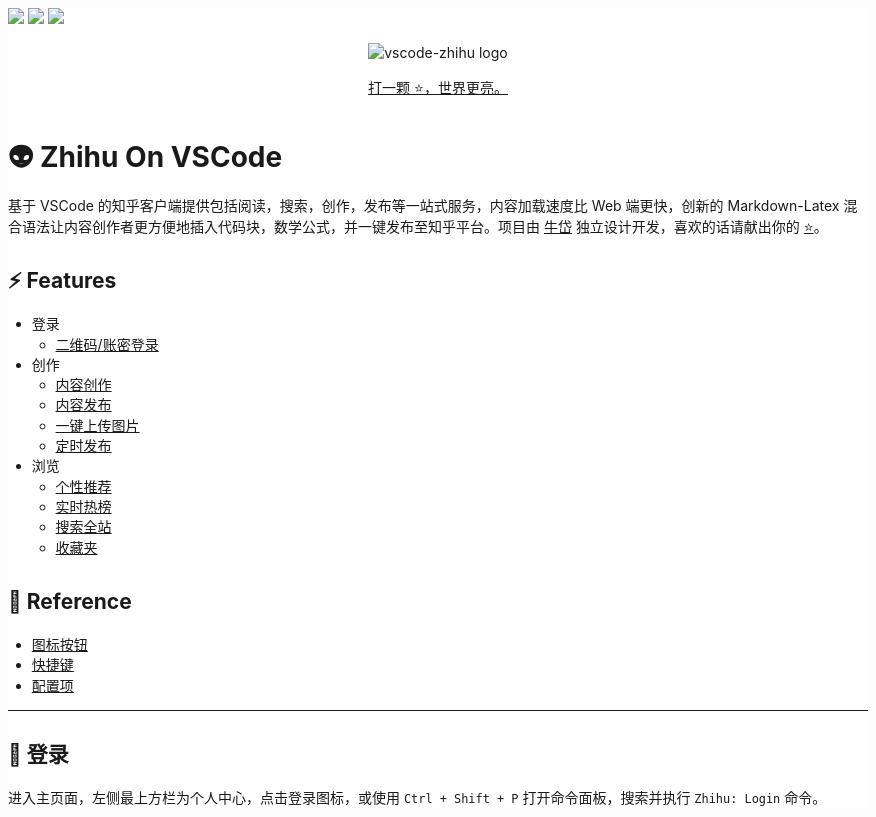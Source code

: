 [![](https://vsmarketplacebadge.apphb.com/version-short/niudai.vscode-zhihu.svg)](https://marketplace.visualstudio.com/items?itemName=niudai.vscode-zhihu)
[![](https://vsmarketplacebadge.apphb.com/downloads-short/niudai.vscode-zhihu.svg)](https://marketplace.visualstudio.com/items?itemName=niudai.vscode-zhihu)
[![](https://vsmarketplacebadge.apphb.com/rating-short/niudai.vscode-zhihu.svg)](https://marketplace.visualstudio.com/items?itemName=niudai.vscode-zhihu)


<p align="center">
  <img src="https://raw.githubusercontent.com/niudai/ImageHost/master/zhihu/vscode-zhihu.png" alt="vscode-zhihu logo" width="200px" /></a>
</p>
 
<p align="center">
<a href="https://github.com/niudai/VSCode-Zhihu">打一颗 ⭐，世界更亮。</a>
</p> 


# 👽 Zhihu On VSCode

基于 VSCode 的知乎客户端提供包括阅读，搜索，创作，发布等一站式服务，内容加载速度比 Web 端更快，创新的 Markdown-Latex 混合语法让内容创作者更方便地插入代码块，数学公式，并一键发布至知乎平台。项目由 [牛岱](https://www.zhihu.com/people/niu-dai-68-44) 独立设计开发，喜欢的话请献出你的 [⭐](https://github.com/niudai/VSCode-Zhihu '给一个Star')。

## ⚡ Features

- 登录
  - [二维码/账密登录](#🔑-登录 )
- 创作
  - [内容创作](#🖍-内容创作)
  - [内容发布](#📩-内容发布)
  - [一键上传图片](#📊-上传图片)
  - [定时发布](#🕐-定时发布)
- 浏览  
  - [个性推荐](#🎭-个性推荐)
  - [实时热榜](#hot-story)
  - [搜索全站](#🔎-搜索 )
  - [收藏夹](#🎫-收藏夹)


## 📃 Reference

- [图标按钮](#😀-图标按钮)
- [快捷键](#⌨-快捷键)
- [配置项](#⚙-配置项)

---

## 🔑 登录 


<a name = "login"></a>

进入主页面，左侧最上方栏为个人中心，点击登录图标，或使用 `Ctrl + Shift + P` 打开命令面板，搜索并执行 `Zhihu: Login` 命令。
